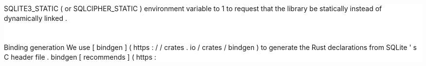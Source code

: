 SQLITE3_STATIC
(
or
SQLCIPHER_STATIC
)
environment
variable
to
1
to
request
that
the
library
be
statically
instead
of
dynamically
linked
.
#
#
#
Binding
generation
We
use
[
bindgen
]
(
https
:
/
/
crates
.
io
/
crates
/
bindgen
)
to
generate
the
Rust
declarations
from
SQLite
'
s
C
header
file
.
bindgen
[
recommends
]
(
https
: